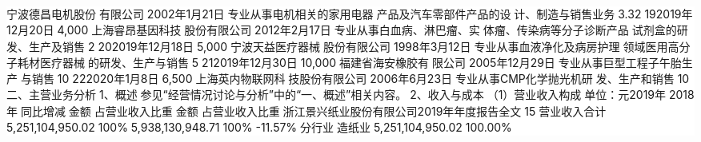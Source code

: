 宁波德昌电机股份
有限公司
2002年1月21日
专业从事电机相关的家用电器
产品及汽车零部件产品的设
计、制造与销售业务
3.32
192019年12月20日
4,000
上海睿昂基因科技
股份有限公司
2012年2月17日
专业从事白血病、淋巴瘤、实
体瘤、传染病等分子诊断产品
试剂盒的研发、生产及销售
2
202019年12月18日
5,000
宁波天益医疗器械
股份有限公司
1998年3月12日
专业从事血液净化及病房护理
领域医用高分子耗材医疗器械
的研发、生产与销售
5
212019年12月30日
10,000
福建省海安橡胶有
限公司
2005年12月29日
专业从事巨型工程子午胎生产
与销售
10
222020年1月8日
6,500
上海英内物联网科
技股份有限公司
2006年6月23日
专业从事CMP化学抛光机研
发、生产和销售
10二、主营业务分析
1、概述
参见“经营情况讨论与分析”中的“一、概述”相关内容。
2、收入与成本
（1）营业收入构成
单位：元2019年
2018年
同比增减
金额
占营业收入比重
金额
占营业收入比重
浙江景兴纸业股份有限公司2019年年度报告全文
15
营业收入合计
5,251,104,950.02
100%
5,938,130,948.71
100%
-11.57%
分行业
造纸业
5,251,104,950.02
100.00%